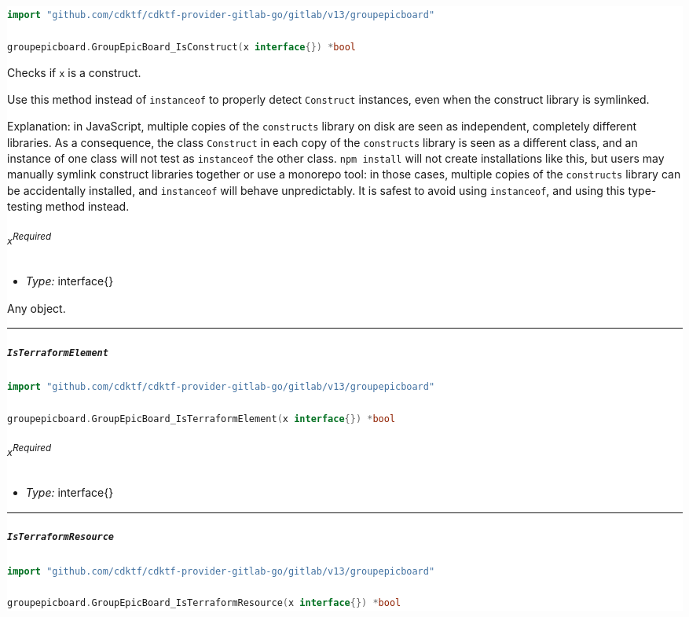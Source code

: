 ```go
import "github.com/cdktf/cdktf-provider-gitlab-go/gitlab/v13/groupepicboard"

groupepicboard.GroupEpicBoard_IsConstruct(x interface{}) *bool
```

Checks if `x` is a construct.

Use this method instead of `instanceof` to properly detect `Construct`
instances, even when the construct library is symlinked.

Explanation: in JavaScript, multiple copies of the `constructs` library on
disk are seen as independent, completely different libraries. As a
consequence, the class `Construct` in each copy of the `constructs` library
is seen as a different class, and an instance of one class will not test as
`instanceof` the other class. `npm install` will not create installations
like this, but users may manually symlink construct libraries together or
use a monorepo tool: in those cases, multiple copies of the `constructs`
library can be accidentally installed, and `instanceof` will behave
unpredictably. It is safest to avoid using `instanceof`, and using
this type-testing method instead.

###### `x`<sup>Required</sup> <a name="x" id="@cdktf/provider-gitlab.groupEpicBoard.GroupEpicBoard.isConstruct.parameter.x"></a>

- *Type:* interface{}

Any object.

---

##### `IsTerraformElement` <a name="IsTerraformElement" id="@cdktf/provider-gitlab.groupEpicBoard.GroupEpicBoard.isTerraformElement"></a>

```go
import "github.com/cdktf/cdktf-provider-gitlab-go/gitlab/v13/groupepicboard"

groupepicboard.GroupEpicBoard_IsTerraformElement(x interface{}) *bool
```

###### `x`<sup>Required</sup> <a name="x" id="@cdktf/provider-gitlab.groupEpicBoard.GroupEpicBoard.isTerraformElement.parameter.x"></a>

- *Type:* interface{}

---

##### `IsTerraformResource` <a name="IsTerraformResource" id="@cdktf/provider-gitlab.groupEpicBoard.GroupEpicBoard.isTerraformResource"></a>

```go
import "github.com/cdktf/cdktf-provider-gitlab-go/gitlab/v13/groupepicboard"

groupepicboard.GroupEpicBoard_IsTerraformResource(x interface{}) *bool
```
